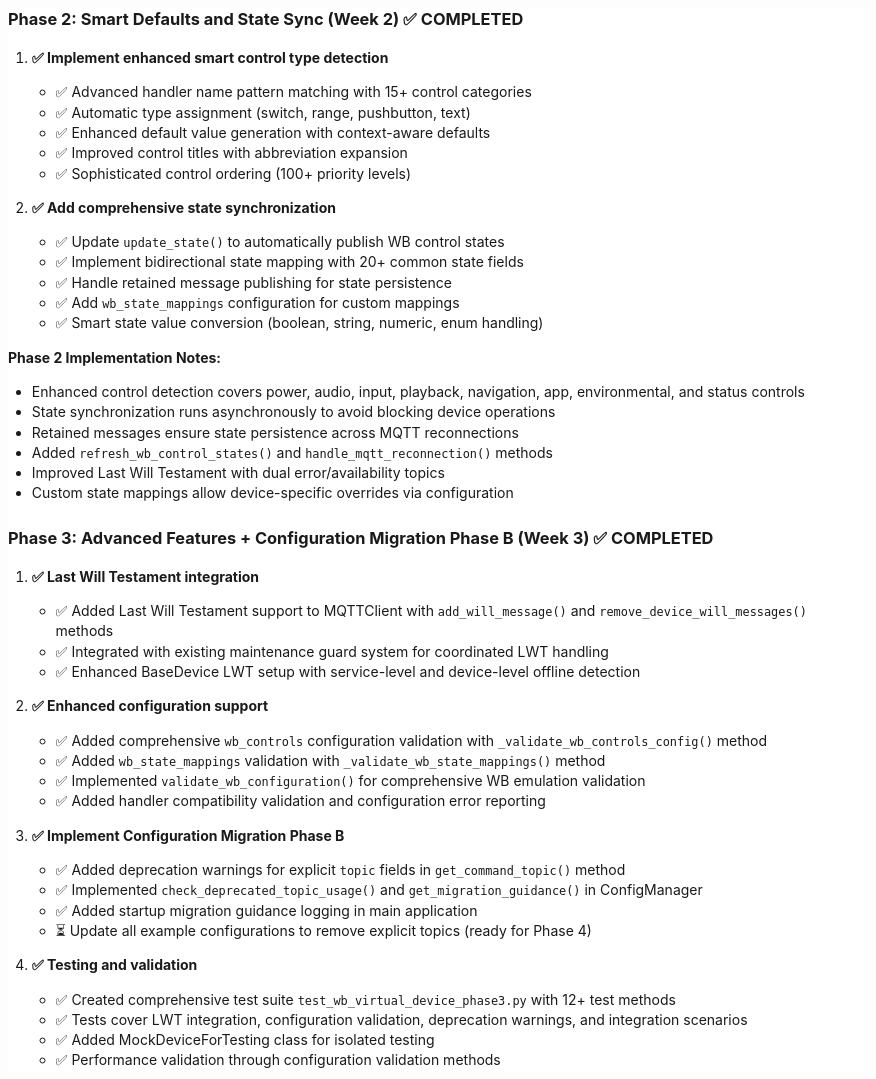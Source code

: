 ### Phase 2: Smart Defaults and State Sync (Week 2) ✅ COMPLETED
1. **✅ Implement enhanced smart control type detection**
   - ✅ Advanced handler name pattern matching with 15+ control categories
   - ✅ Automatic type assignment (switch, range, pushbutton, text)
   - ✅ Enhanced default value generation with context-aware defaults
   - ✅ Improved control titles with abbreviation expansion
   - ✅ Sophisticated control ordering (100+ priority levels)

2. **✅ Add comprehensive state synchronization**
   - ✅ Update `update_state()` to automatically publish WB control states
   - ✅ Implement bidirectional state mapping with 20+ common state fields
   - ✅ Handle retained message publishing for state persistence
   - ✅ Add `wb_state_mappings` configuration for custom mappings
   - ✅ Smart state value conversion (boolean, string, numeric, enum handling)

**Phase 2 Implementation Notes:**
- Enhanced control detection covers power, audio, input, playback, navigation, app, environmental, and status controls
- State synchronization runs asynchronously to avoid blocking device operations
- Retained messages ensure state persistence across MQTT reconnections
- Added `refresh_wb_control_states()` and `handle_mqtt_reconnection()` methods
- Improved Last Will Testament with dual error/availability topics
- Custom state mappings allow device-specific overrides via configuration

### Phase 3: Advanced Features + Configuration Migration Phase B (Week 3) ✅ COMPLETED
1. **✅ Last Will Testament integration**
   - ✅ Added Last Will Testament support to MQTTClient with `add_will_message()` and `remove_device_will_messages()` methods
   - ✅ Integrated with existing maintenance guard system for coordinated LWT handling
   - ✅ Enhanced BaseDevice LWT setup with service-level and device-level offline detection

2. **✅ Enhanced configuration support**
   - ✅ Added comprehensive `wb_controls` configuration validation with `_validate_wb_controls_config()` method
   - ✅ Added `wb_state_mappings` validation with `_validate_wb_state_mappings()` method
   - ✅ Implemented `validate_wb_configuration()` for comprehensive WB emulation validation
   - ✅ Added handler compatibility validation and configuration error reporting

3. **✅ Implement Configuration Migration Phase B**
   - ✅ Added deprecation warnings for explicit `topic` fields in `get_command_topic()` method
   - ✅ Implemented `check_deprecated_topic_usage()` and `get_migration_guidance()` in ConfigManager
   - ✅ Added startup migration guidance logging in main application
   - ⏳ Update all example configurations to remove explicit topics (ready for Phase 4)

4. **✅ Testing and validation**
   - ✅ Created comprehensive test suite `test_wb_virtual_device_phase3.py` with 12+ test methods
   - ✅ Tests cover LWT integration, configuration validation, deprecation warnings, and integration scenarios
   - ✅ Added MockDeviceForTesting class for isolated testing
   - ✅ Performance validation through configuration validation methods
